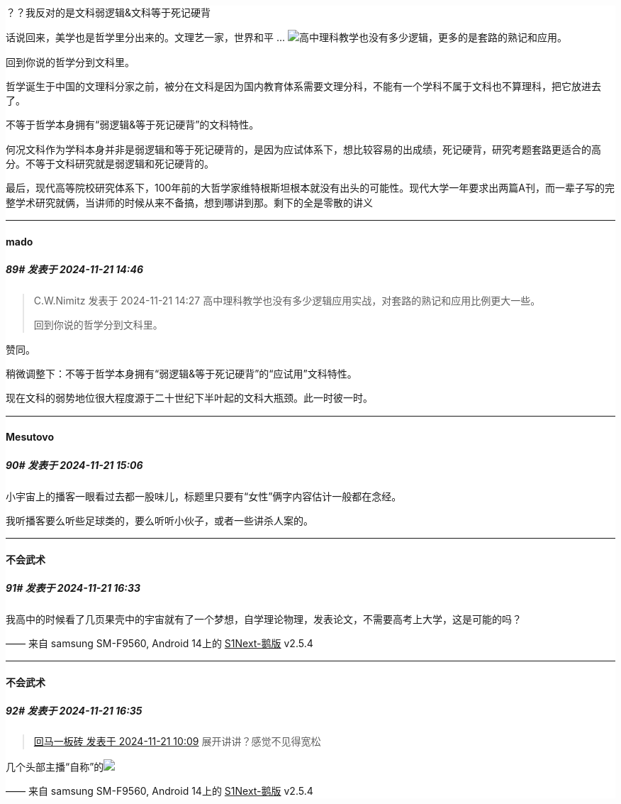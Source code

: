 ？？我反对的是文科弱逻辑&amp;文科等于死记硬背

话说回来，美学也是哲学里分出来的。文理艺一家，世界和平 ...</blockquote>
<img src="https://static.saraba1st.com/image/smiley/face/170.gif" referrerpolicy="no-referrer">高中理科教学也没有多少逻辑，更多的是套路的熟记和应用。

回到你说的哲学分到文科里。

哲学诞生于中国的文理科分家之前，被分在文科是因为国内教育体系需要文理分科，不能有一个学科不属于文科也不算理科，把它放进去了。

不等于哲学本身拥有“弱逻辑&amp;等于死记硬背”的文科特性。

何况文科作为学科本身并非是弱逻辑和等于死记硬背的，是因为应试体系下，想比较容易的出成绩，死记硬背，研究考题套路更适合的高分。不等于文科研究就是弱逻辑和死记硬背的。

最后，现代高等院校研究体系下，100年前的大哲学家维特根斯坦根本就没有出头的可能性。现代大学一年要求出两篇A刊，而一辈子写的完整学术研究就俩，当讲师的时候从来不备搞，想到哪讲到那。剩下的全是零散的讲义


*****

####  mado  
##### 89#       发表于 2024-11-21 14:46

<blockquote>C.W.Nimitz 发表于 2024-11-21 14:27
高中理科教学也没有多少逻辑应用实战，对套路的熟记和应用比例更大一些。

回到你说的哲学分到文科里。
</blockquote>
赞同。

稍微调整下：不等于哲学本身拥有“弱逻辑&amp;等于死记硬背”的“应试用”文科特性。

现在文科的弱势地位很大程度源于二十世纪下半叶起的文科大瓶颈。此一时彼一时。


*****

####  Mesutovo  
##### 90#       发表于 2024-11-21 15:06

小宇宙上的播客一眼看过去都一股味儿，标题里只要有“女性”俩字内容估计一般都在念经。

我听播客要么听些足球类的，要么听听小伙子，或者一些讲杀人案的。


*****

####  不会武术  
##### 91#       发表于 2024-11-21 16:33

我高中的时候看了几页果壳中的宇宙就有了一个梦想，自学理论物理，发表论文，不需要高考上大学，这是可能的吗？

—— 来自 samsung SM-F9560, Android 14上的 [S1Next-鹅版](https://github.com/ykrank/S1-Next/releases) v2.5.4

*****

####  不会武术  
##### 92#       发表于 2024-11-21 16:35

<blockquote><a href="httphttps://bbs.saraba1st.com/2b/forum.php?mod=redirect&amp;goto=findpost&amp;pid=66743083&amp;ptid=2207463" target="_blank">回马一板砖 发表于 2024-11-21 10:09</a>
展开讲讲？感觉不见得宽松</blockquote>
几个头部主播“自称”的<img src="https://static.saraba1st.com/image/smiley/face2017/024.png" referrerpolicy="no-referrer">

—— 来自 samsung SM-F9560, Android 14上的 [S1Next-鹅版](https://github.com/ykrank/S1-Next/releases) v2.5.4


